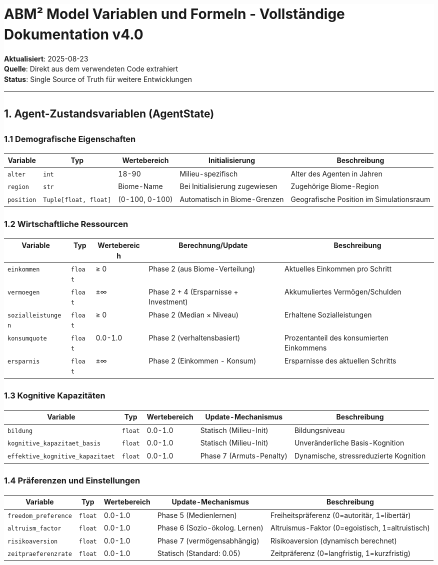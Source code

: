 # ABM² Model Variablen und Formeln - Vollständige Dokumentation v4.0

**Aktualisiert**: 2025-08-23  
**Quelle**: Direkt aus dem verwendeten Code extrahiert  
**Status**: Single Source of Truth für weitere Entwicklungen

---

## 1. Agent-Zustandsvariablen (AgentState)

### 1.1 Demografische Eigenschaften
| Variable | Typ | Wertebereich | Initialisierung | Beschreibung |
|----------|-----|--------------|----------------|---------------|
| `alter` | `int` | 18-90 | Milieu-spezifisch | Alter des Agenten in Jahren |
| `region` | `str` | Biome-Name | Bei Initialisierung zugewiesen | Zugehörige Biome-Region |
| `position` | `Tuple[float, float]` | (0-100, 0-100) | Automatisch in Biome-Grenzen | Geografische Position im Simulationsraum |

### 1.2 Wirtschaftliche Ressourcen
| Variable | Typ | Wertebereich | Berechnung/Update | Beschreibung |
|----------|-----|--------------|-------------------|---------------|
| `einkommen` | `float` | ≥ 0 | Phase 2 (aus Biome-Verteilung) | Aktuelles Einkommen pro Schritt |
| `vermoegen` | `float` | ±∞ | Phase 2 + 4 (Ersparnisse + Investment) | Akkumuliertes Vermögen/Schulden |
| `sozialleistungen` | `float` | ≥ 0 | Phase 2 (Median × Niveau) | Erhaltene Sozialleistungen |
| `konsumquote` | `float` | 0.0-1.0 | Phase 2 (verhaltensbasiert) | Prozentanteil des konsumierten Einkommens |
| `ersparnis` | `float` | ±∞ | Phase 2 (Einkommen - Konsum) | Ersparnisse des aktuellen Schritts |

### 1.3 Kognitive Kapazitäten
| Variable | Typ | Wertebereich | Update-Mechanismus | Beschreibung |
|----------|-----|--------------|-------------------|---------------|
| `bildung` | `float` | 0.0-1.0 | Statisch (Milieu-Init) | Bildungsniveau |
| `kognitive_kapazitaet_basis` | `float` | 0.0-1.0 | Statisch (Milieu-Init) | Unveränderliche Basis-Kognition |
| `effektive_kognitive_kapazitaet` | `float` | 0.0-1.0 | Phase 7 (Armuts-Penalty) | Dynamische, stressreduzierte Kognition |

### 1.4 Präferenzen und Einstellungen
| Variable | Typ | Wertebereich | Update-Mechanismus | Beschreibung |
|----------|-----|--------------|-------------------|---------------|
| `freedom_preference` | `float` | 0.0-1.0 | Phase 5 (Medienlernen) | Freiheitspräferenz (0=autoritär, 1=libertär) |
| `altruism_factor` | `float` | 0.0-1.0 | Phase 6 (Sozio-ökolog. Lernen) | Altruismus-Faktor (0=egoistisch, 1=altruistisch) |
| `risikoaversion` | `float` | 0.0-1.0 | Phase 7 (vermögensabhängig) | Risikoaversion (dynamisch berechnet) |
| `zeitpraeferenzrate` | `float` | 0.0-1.0 | Statisch (Standard: 0.05) | Zeitpräferenz (0=langfristig, 1=kurzfristig) |
